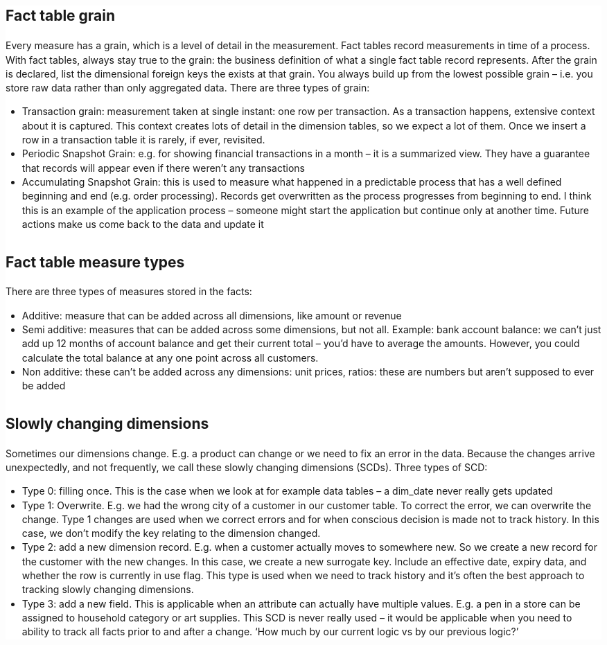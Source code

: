 
## Fact table grain
Every measure has a grain, which is a level of detail in the measurement. Fact tables record measurements in time of a process. 
With fact tables, always stay true to the grain: the business definition of what a single fact table record represents. After the grain is declared, list the dimensional foreign keys the exists at that grain. You always build up from the lowest possible grain – i.e. you store raw data rather than only aggregated data. There are three types of grain:
- Transaction grain: measurement taken at single instant: one row per transaction. As a transaction happens, extensive context about it is captured. This context creates lots of detail in the dimension tables, so we expect a lot of them. Once we insert a row in a transaction table it is rarely, if ever, revisited.
- Periodic Snapshot Grain: e.g. for showing financial transactions in a month – it is a summarized view. They have a guarantee that records will appear even if there weren’t any transactions 
- Accumulating Snapshot Grain: this is used to measure what happened in a predictable process that has a well defined beginning and end (e.g. order processing). Records get overwritten as the process progresses from beginning to end. I think this is an example of the application process – someone might start the application but continue only at another time. Future actions make us come back to the data and update it 

## Fact table measure types 
There are three types of measures stored in the facts:
- Additive: measure that can be added across all dimensions, like amount or revenue
- Semi additive: measures that can be added across some dimensions, but not all. Example: bank account balance: we can’t just add up 12 months of account balance and get their current total – you’d have to average the amounts. However, you could calculate the total balance at any one point across all customers. 
- Non additive: these can’t be added across any dimensions: unit prices, ratios: these are numbers but aren’t supposed to ever be added 

## Slowly changing dimensions
Sometimes our dimensions change. E.g. a product can change or we need to fix an error in the data. Because the changes arrive unexpectedly, and not frequently, we call these slowly changing dimensions (SCDs). Three types of SCD:
- Type 0: filling once. This is the case when we look at for example data tables – a dim_date never really gets updated
- Type 1: Overwrite. E.g. we had the wrong city of a customer in our customer table. To correct the error, we can overwrite the change. Type 1 changes are used when we correct errors and for when conscious decision is made not to track history. In this case, we don’t modify the key relating to the dimension changed. 
- Type 2: add a new dimension record. E.g. when a customer actually moves to somewhere new. So we create a new record for the customer with the new changes. In this case, we create a new surrogate key. Include an effective date, expiry data, and whether the row is currently in use flag. This type is used when we need to track history and it’s often the best approach to tracking slowly changing dimensions. 
- Type 3: add a new field. This is applicable when an attribute can actually have multiple values. E.g. a pen in a store can be assigned to household category or art supplies. This SCD is never really used – it would be applicable when you need to ability to track all facts prior to and after a change. ‘How much by our current logic vs by our previous logic?’
